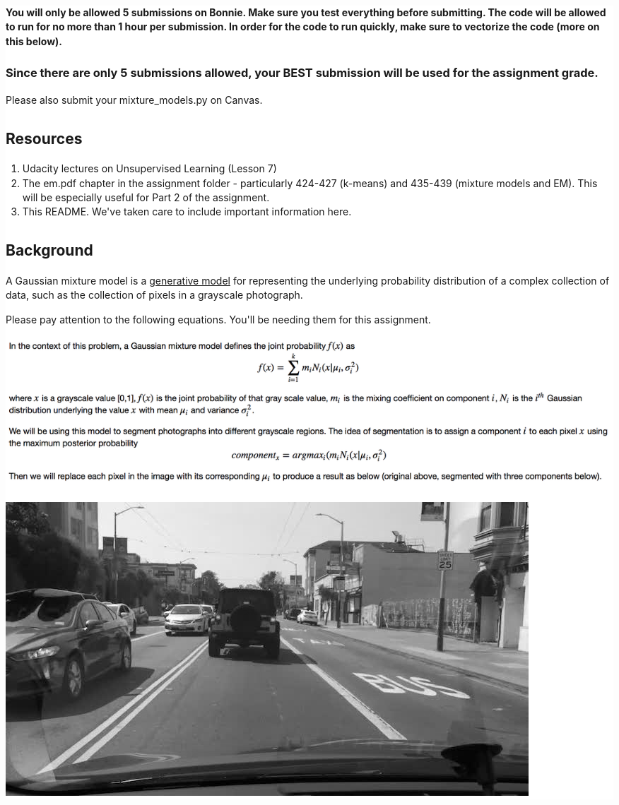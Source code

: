 #### You will only be allowed 5 submissions on Bonnie. Make sure you test everything before submitting. The code will be allowed to run for no more than 1 hour per submission. In order for the code to run quickly, make sure to vectorize the code (more on this below).

### Since there are only 5 submissions allowed, your BEST submission will be used for the assignment grade.

Please also submit your mixture_models.py on Canvas.

## Resources

1. Udacity lectures on Unsupervised Learning (Lesson 7)
2. The em.pdf chapter in the assignment folder - particularly 424-427 (k-means) and 435-439 (mixture models and EM). This will be especially useful for Part 2 of the assignment.
3. This README. We've taken care to include important information here. 

## Background

A Gaussian mixture model is a [generative model](https://en.wikipedia.org/wiki/Generative_model) for representing the underlying probability distribution of a complex collection of data, such as the collection of pixels in a grayscale photograph. 

Please pay attention to the following equations. You'll be needing them for this assignment.

![alt textt](images/FormattedFormulae.png "Equations")

![alt text](images/self_driving.png "Source Image")
